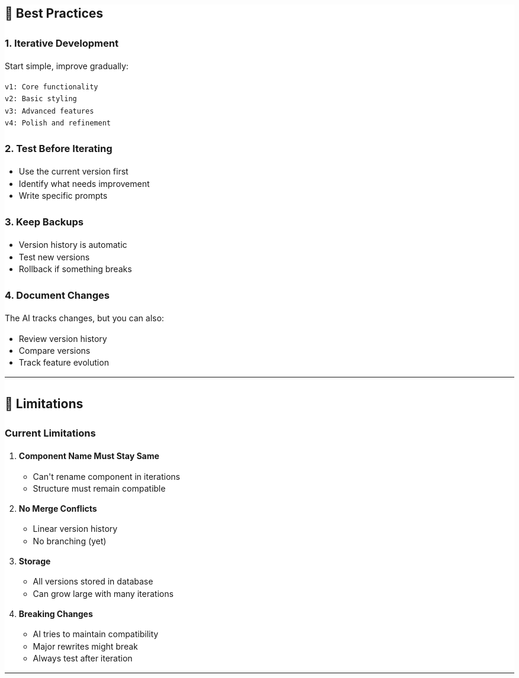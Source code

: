 
## 🎯 Best Practices

### 1. **Iterative Development**
Start simple, improve gradually:
```
v1: Core functionality
v2: Basic styling
v3: Advanced features
v4: Polish and refinement
```

### 2. **Test Before Iterating**
- Use the current version first
- Identify what needs improvement
- Write specific prompts

### 3. **Keep Backups**
- Version history is automatic
- Test new versions
- Rollback if something breaks

### 4. **Document Changes**
The AI tracks changes, but you can also:
- Review version history
- Compare versions
- Track feature evolution

---

## 🚨 Limitations

### Current Limitations

1. **Component Name Must Stay Same**
   - Can't rename component in iterations
   - Structure must remain compatible

2. **No Merge Conflicts**
   - Linear version history
   - No branching (yet)

3. **Storage**
   - All versions stored in database
   - Can grow large with many iterations

4. **Breaking Changes**
   - AI tries to maintain compatibility
   - Major rewrites might break
   - Always test after iteration

---